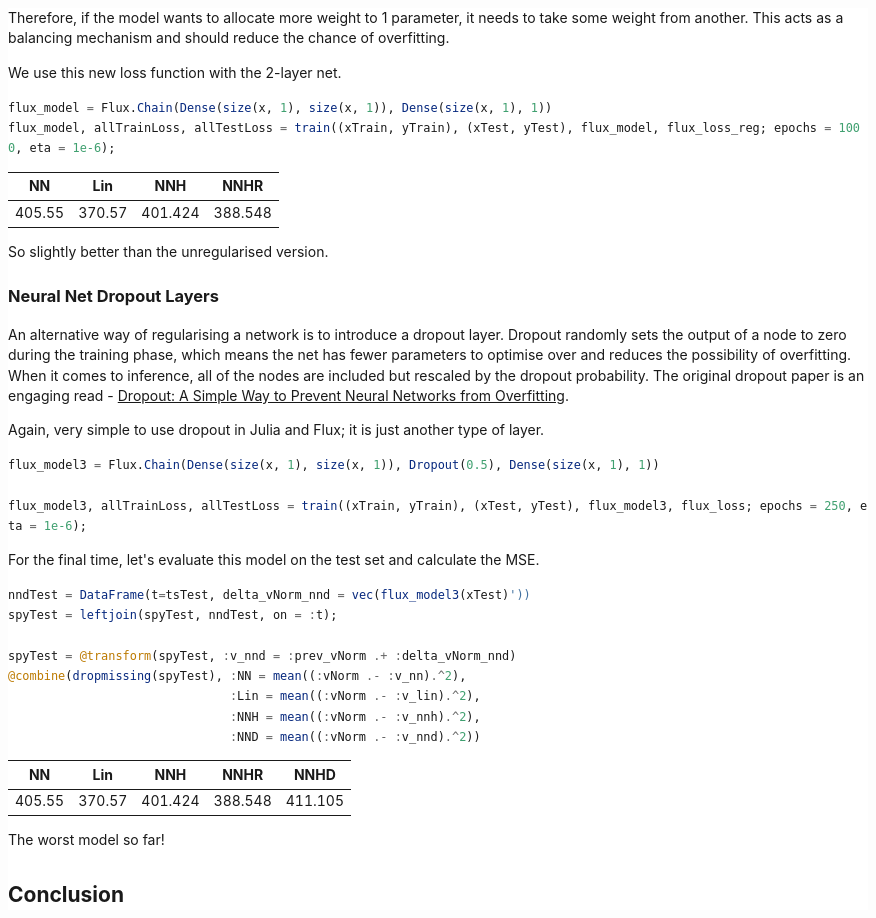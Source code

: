 Therefore, if the model wants to allocate more weight to 1 parameter, it needs to take some weight from another. This acts as a balancing mechanism and should reduce the chance of overfitting. 

We use this new loss function with the 2-layer net. 

```julia
flux_model = Flux.Chain(Dense(size(x, 1), size(x, 1)), Dense(size(x, 1), 1))
flux_model, allTrainLoss, allTestLoss = train((xTrain, yTrain), (xTest, yTest), flux_model, flux_loss_reg; epochs = 1000, eta = 1e-6);
```

| NN | Lin | NNH | NNHR
|----|-----|-----|------|
|405.55|370.57| 401.424 | 388.548

So slightly better than the unregularised version. 

### Neural Net Dropout Layers

An alternative way of regularising a network is to introduce a dropout layer. Dropout randomly sets the output of a node to zero during the training phase, which means the net has fewer parameters to optimise over and reduces the possibility of overfitting. When it comes to inference, all of the nodes are included but rescaled by the dropout probability. The original dropout paper is an engaging read - [ Dropout: A Simple Way to Prevent Neural Networks from Overfitting](https://jmlr.org/papers/v15/srivastava14a.html).

Again, very simple to use dropout in Julia and Flux; it is just another type of layer. 

```julia
flux_model3 = Flux.Chain(Dense(size(x, 1), size(x, 1)), Dropout(0.5), Dense(size(x, 1), 1))

flux_model3, allTrainLoss, allTestLoss = train((xTrain, yTrain), (xTest, yTest), flux_model3, flux_loss; epochs = 250, eta = 1e-6);
```

For the final time, let's evaluate this model on the test set and calculate the MSE. 

```julia
nndTest = DataFrame(t=tsTest, delta_vNorm_nnd = vec(flux_model3(xTest)'))
spyTest = leftjoin(spyTest, nndTest, on = :t);

spyTest = @transform(spyTest, :v_nnd = :prev_vNorm .+ :delta_vNorm_nnd)
@combine(dropmissing(spyTest), :NN = mean((:vNorm .- :v_nn).^2), 
                               :Lin = mean((:vNorm .- :v_lin).^2),
                               :NNH = mean((:vNorm .- :v_nnh).^2),
                               :NND = mean((:vNorm .- :v_nnd).^2))
```

| NN | Lin | NNH | NNHR | NNHD
|----|-----|-----|------|----|
|405.55|370.57| 401.424 | 388.548 | 411.105

The worst model so far!

## Conclusion

